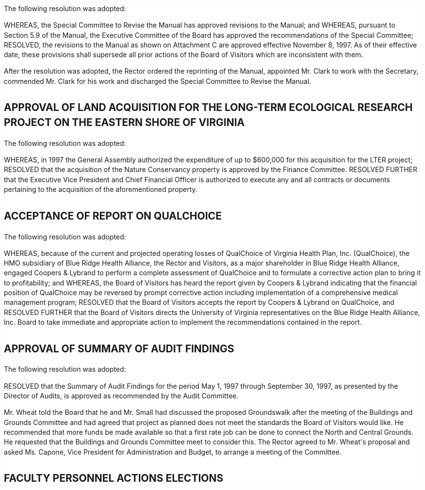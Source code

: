 The following resolution was adopted:

WHEREAS, the Special Committee to Revise the Manual has approved revisions to the Manual; and WHEREAS, pursuant to Section 5.9 of the Manual, the Executive Committee of the Board has approved the recommendations of the Special Committee; RESOLVED, the revisions to the Manual as shown on Attachment C are approved effective November 8, 1997. As of their effective date, these provisions shall supersede all prior actions of the Board of Visitors which are inconsistent with them.

After the resolution was adopted, the Rector ordered the reprinting of the Manual, appointed Mr. Clark to work with the Secretary, commended Mr. Clark for his work and discharged the Special Committee to Revise the Manual.

## APPROVAL OF LAND ACQUISITION FOR THE LONG-TERM ECOLOGICAL RESEARCH PROJECT ON THE EASTERN SHORE OF VIRGINIA

The following resolution was adopted:

WHEREAS, in 1997 the General Assembly authorized the expenditure of up to $600,000 for this acquisition for the LTER project; RESOLVED that the acquisition of the Nature Conservancy property is approved by the Finance Committee. RESOLVED FURTHER that the Executive Vice President and Chief Financial Officer is authorized to execute any and all contracts or documents pertaining to the acquisition of the aforementioned property.

## ACCEPTANCE OF REPORT ON QUALCHOICE

The following resolution was adopted:

WHEREAS, because of the current and projected operating losses of QualChoice of Virginia Health Plan, Inc. (QualChoice), the HMO subsidiary of Blue Ridge Health Alliance, the Rector and Visitors, as a major shareholder in Blue Ridge Health Alliance, engaged Coopers & Lybrand to perform a complete assessment of QualChoice and to formulate a corrective action plan to bring it to profitability; and WHEREAS, the Board of Visitors has heard the report given by Coopers & Lybrand indicating that the financial position of QualChoice may be reversed by prompt corrective action including implementation of a comprehensive medical management program; RESOLVED that the Board of Visitors accepts the report by Coopers & Lybrand on QualChoice, and RESOLVED FURTHER that the Board of Visitors directs the University of Virginia representatives on the Blue Ridge Health Alliance, Inc. Board to take immediate and appropriate action to implement the recommendations contained in the report.

## APPROVAL OF SUMMARY OF AUDIT FINDINGS

The following resolution was adopted:

RESOLVED that the Summary of Audit Findings for the period May 1, 1997 through September 30, 1997, as presented by the Director of Audits, is approved as recommended by the Audit Committee.

Mr. Wheat told the Board that he and Mr. Small had discussed the proposed Groundswalk after the meeting of the Buildings and Grounds Committee and had agreed that project as planned does not meet the standards the Board of Visitors would like. He recommended that more funds be made available so that a first rate job can be done to connect the North and Central Grounds. He requested that the Buildings and Grounds Committee meet to consider this. The Rector agreed to Mr. Wheat's proposal and asked Ms. Capone, Vice President for Administration and Budget, to arrange a meeting of the Committee.

## FACULTY PERSONNEL ACTIONS ELECTIONS
